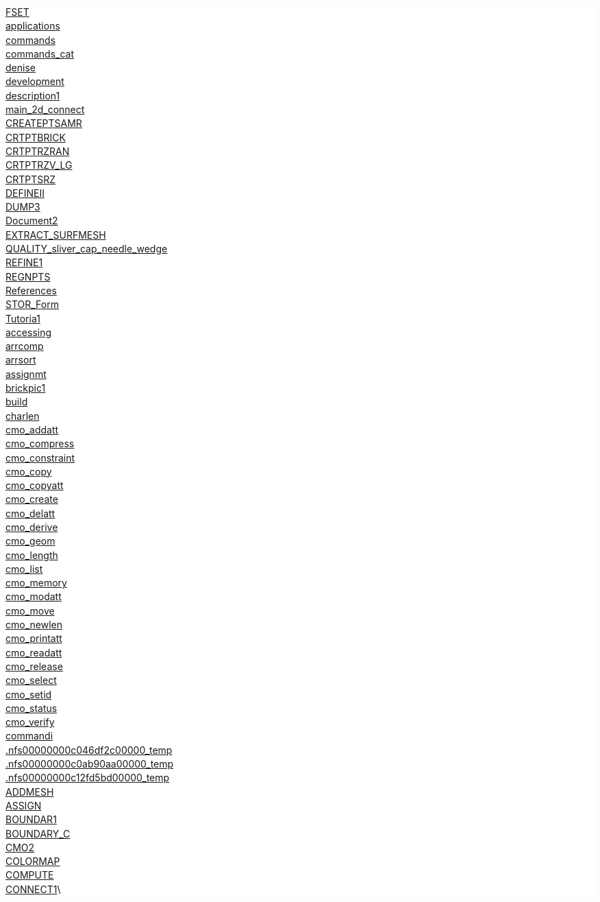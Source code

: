 [FSET](pages/FSET)\
[applications](pages/applications)\
[commands](pages/commands)\
[commands_cat](pages/commands_cat)\
[denise](pages/denise)\
[development](pages/development)\
[description1](pages/docs/2d_connect/html/description1)\
[main_2d_connect](pages/docs/2d_connect/html/main_2d_connect)\
[CREATEPTSAMR](pages/docs/CREATEPTSAMR)\
[CRTPTBRICK](pages/docs/CRTPTBRICK)\
[CRTPTRZRAN](pages/docs/CRTPTRZRAN)\
[CRTPTRZV_LG](pages/docs/CRTPTRZV_LG)\
[CRTPTSRZ](pages/docs/CRTPTSRZ)\
[DEFINEII](pages/docs/DEFINEII)\
[DUMP3](pages/docs/DUMP3)\
[Document2](pages/docs/Document2)\
[EXTRACT_SURFMESH](pages/docs/EXTRACT_SURFMESH)\
[QUALITY_sliver_cap_needle_wedge](pages/docs/QUALITY_sliver_cap_needle_wedge)\
[REFINE1](pages/docs/REFINE1)\
[REGNPTS](pages/docs/REGNPTS)\
[References](pages/docs/References)\
[STOR_Form](pages/docs/STOR_Form)\
[Tutoria1](pages/docs/Tutoria1)\
[accessing](pages/docs/accessing)\
[arrcomp](pages/docs/arrcomp)\
[arrsort](pages/docs/arrsort)\
[assignmt](pages/docs/assignmt)\
[brickpic1](pages/docs/brickpic1)\
[build](pages/docs/build)\
[charlen](pages/docs/charlen)\
[cmo_addatt](pages/docs/cmo_addatt)\
[cmo_compress](pages/docs/cmo_compress)\
[cmo_constraint](pages/docs/cmo_constraint)\
[cmo_copy](pages/docs/cmo_copy)\
[cmo_copyatt](pages/docs/cmo_copyatt)\
[cmo_create](pages/docs/cmo_create)\
[cmo_delatt](pages/docs/cmo_delatt)\
[cmo_derive](pages/docs/cmo_derive)\
[cmo_geom](pages/docs/cmo_geom)\
[cmo_length](pages/docs/cmo_length)\
[cmo_list](pages/docs/cmo_list)\
[cmo_memory](pages/docs/cmo_memory)\
[cmo_modatt](pages/docs/cmo_modatt)\
[cmo_move](pages/docs/cmo_move)\
[cmo_newlen](pages/docs/cmo_newlen)\
[cmo_printatt](pages/docs/cmo_printatt)\
[cmo_readatt](pages/docs/cmo_readatt)\
[cmo_release](pages/docs/cmo_release)\
[cmo_select](pages/docs/cmo_select)\
[cmo_setid](pages/docs/cmo_setid)\
[cmo_status](pages/docs/cmo_status)\
[cmo_verify](pages/docs/cmo_verify)\
[commandi](pages/docs/commandi)\
[.nfs00000000c046df2c00000_temp](pages/docs/commands/.nfs00000000c046df2c00000_temp)\
[.nfs00000000c0ab90aa00000_temp](pages/docs/commands/.nfs00000000c0ab90aa00000_temp)\
[.nfs00000000c12fd5bd00000_temp](pages/docs/commands/.nfs00000000c12fd5bd00000_temp)\
[ADDMESH](pages/docs/commands/ADDMESH)\
[ASSIGN](pages/docs/commands/ASSIGN)\
[BOUNDAR1](pages/docs/commands/BOUNDAR1)\
[BOUNDARY_C](pages/docs/commands/BOUNDARY_C)\
[CMO2](pages/docs/commands/CMO2)\
[COLORMAP](pages/docs/commands/COLORMAP)\
[COMPUTE](pages/docs/commands/COMPUTE)\
[CONNECT1](pages/docs/commands/CONNECT1)\